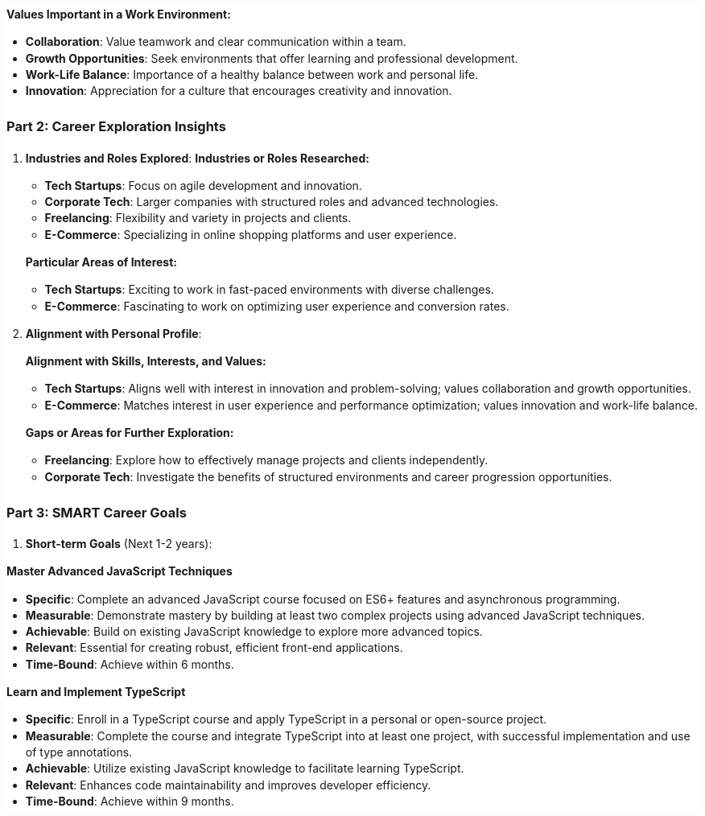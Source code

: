 **Values Important in a Work Environment:**
- **Collaboration**: Value teamwork and clear communication within a team.
- **Growth Opportunities**: Seek environments that offer learning and professional development.
- **Work-Life Balance**: Importance of a healthy balance between work and personal life.
- **Innovation**: Appreciation for a culture that encourages creativity and innovation.


### Part 2: Career Exploration Insights

1. **Industries and Roles Explored**:
    **Industries or Roles Researched:**
    - **Tech Startups**: Focus on agile development and innovation.
    - **Corporate Tech**: Larger companies with structured roles and advanced technologies.
    - **Freelancing**: Flexibility and variety in projects and clients.
    - **E-Commerce**: Specializing in online shopping platforms and user experience.

    **Particular Areas of Interest:**
    - **Tech Startups**: Exciting to work in fast-paced environments with diverse challenges.
    - **E-Commerce**: Fascinating to work on optimizing user experience and conversion rates.
  
  
2. **Alignment with Personal Profile**:
     
    **Alignment with Skills, Interests, and Values:**
    - **Tech Startups**: Aligns well with interest in innovation and problem-solving; values collaboration and growth opportunities.
    - **E-Commerce**: Matches interest in user experience and performance optimization; values innovation and work-life balance.

    **Gaps or Areas for Further Exploration:**
    - **Freelancing**: Explore how to effectively manage projects and clients independently.
    - **Corporate Tech**: Investigate the benefits of structured environments and career progression opportunities.


### Part 3: SMART Career Goals

1. **Short-term Goals** (Next 1-2 years):




    
**Master Advanced JavaScript Techniques**
   - **Specific**: Complete an advanced JavaScript course focused on ES6+ features and asynchronous programming.
   - **Measurable**: Demonstrate mastery by building at least two complex projects using advanced JavaScript techniques.
   - **Achievable**: Build on existing JavaScript knowledge to explore more advanced topics.
   - **Relevant**: Essential for creating robust, efficient front-end applications.
   - **Time-Bound**: Achieve within 6 months.

 **Learn and Implement TypeScript**
   - **Specific**: Enroll in a TypeScript course and apply TypeScript in a personal or open-source project.
   - **Measurable**: Complete the course and integrate TypeScript into at least one project, with successful implementation and use of type annotations.
   - **Achievable**: Utilize existing JavaScript knowledge to facilitate learning TypeScript.
   - **Relevant**: Enhances code maintainability and improves developer efficiency.
   - **Time-Bound**: Achieve within 9 months.

